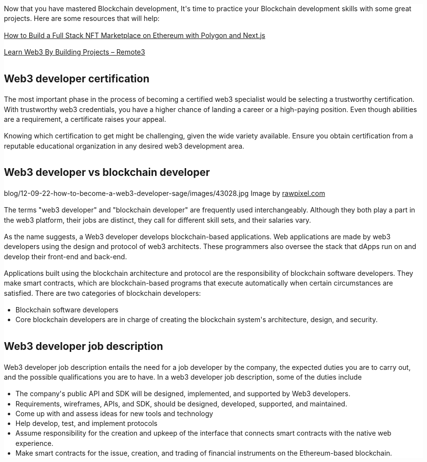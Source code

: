 Now that you have mastered Blockchain development, It's time to practice your Blockchain development skills with some great projects. Here are some resources that will help:

[How to Build a Full Stack NFT Marketplace on Ethereum with Polygon and Next.js](https://www.youtube.com/watch?v=GKJBEEXUha0)

[Learn Web3 By Building Projects – Remote3](https://remote3.co/learn-web3)

## Web3 developer certification

The most important phase in the process of becoming a certified web3 specialist would be selecting a trustworthy certification. With trustworthy web3 credentials, you have a higher chance of landing a career or a high-paying position. Even though abilities are a requirement, a certificate raises your appeal.

Knowing which certification to get might be challenging, given the wide variety available. Ensure you obtain certification from a reputable educational organization in any desired web3 development area.

## Web3 developer vs blockchain developer

blog/12-09-22-how-to-become-a-web3-developer-sage/images/43028.jpg
Image by [rawpixel.com](https://www.freepik.com/free-vector/security-concept-illustration-people-holding-chain_3226083.htm#query=blockchain&position=6&from_view=search&track=sph)

The terms "web3 developer" and "blockchain developer" are frequently used interchangeably. Although they both play a part in the web3 platform, their jobs are distinct, they call for different skill sets, and their salaries vary.

As the name suggests, a Web3 developer develops blockchain-based applications. Web applications are made by web3 developers using the design and protocol of web3 architects. These programmers also oversee the stack that dApps run on and develop their front-end and back-end.

Applications built using the blockchain architecture and protocol are the responsibility of blockchain software developers. They make smart contracts, which are blockchain-based programs that execute automatically when certain circumstances are satisfied. There are two categories of blockchain developers:

- Blockchain software developers
- Core blockchain developers are in charge of creating the blockchain system's architecture, design, and security.

## Web3 developer job description

Web3 developer job description entails the need for a job developer by the company, the expected duties you are to carry out, and the possible qualifications you are to have. In a web3 developer job description, some of the duties include

- The company's public API and SDK will be designed, implemented, and supported by Web3 developers.
- Requirements, wireframes, APIs, and SDK, should be designed, developed, supported, and maintained.
- Come up with and assess ideas for new tools and technology
- Help develop, test, and implement protocols
- Assume responsibility for the creation and upkeep of the interface that connects smart contracts with the native web experience.
- Make smart contracts for the issue, creation, and trading of financial instruments on the Ethereum-based blockchain.
